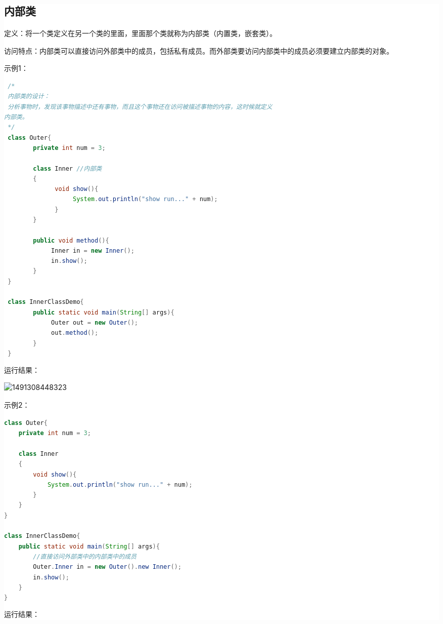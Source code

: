 ## 内部类

定义：将一个类定义在另一个类的里面，里面那个类就称为内部类（内置类，嵌套类）。

访问特点：内部类可以直接访问外部类中的成员，包括私有成员。而外部类要访问内部类中的成员必须要建立内部类的对象。

示例1：

```java
 /*
 内部类的设计：
 分析事物时，发现该事物描述中还有事物，而且这个事物还在访问被描述事物的内容，这时候就定义
内部类。
 */
 class Outer{
        private int num = 3;

        class Inner //内部类
        {
              void show(){
                   System.out.println("show run..." + num);
              }
        }

        public void method(){
             Inner in = new Inner();
             in.show();
        }
 }

 class InnerClassDemo{
        public static void main(String[] args){
             Outer out = new Outer();
             out.method();
        }
 }
```
运行结果：

![1491308448323](https://image.xiaoxiaofeng.site/blog/2023/05/18/xxf-20230518141338.png?xxfjava)

示例2：

```java
class Outer{
    private int num = 3;

    class Inner
    {
        void show(){
            System.out.println("show run..." + num);
        }
    }
}

class InnerClassDemo{
    public static void main(String[] args){
        //直接访问外部类中的内部类中的成员
        Outer.Inner in = new Outer().new Inner();
        in.show();
    }
}
```
运行结果：
